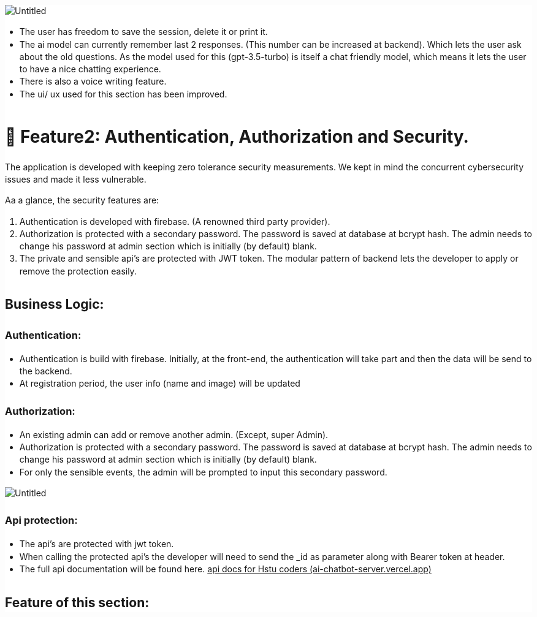![Untitled](https://loking.notion.site/image/https%3A%2F%2Fs3-us-west-2.amazonaws.com%2Fsecure.notion-static.com%2F92e7c321-4821-4b31-8f7a-acf9cdd01887%2FUntitled.png?id=ce81ef22-efbc-4b93-b8bb-76366368cd5d&table=block&spaceId=7bd1b7a5-35f8-4a4d-be69-4a8272b2b6b5&width=1900&userId=&cache=v2)

- The user has freedom to save the session, delete it or print it.
- The ai model can currently remember last 2 responses. (This number can be increased at backend). Which lets the user ask about the old questions. As the model used for this (gpt-3.5-turbo) is itself a chat friendly model, which means it lets the user to have a nice chatting experience.
- There is also a voice writing feature.
- The ui/ ux used for this section has been improved.

# 🔐 Feature2: Authentication, Authorization and Security.

The application is developed with keeping zero tolerance security measurements. We kept in mind the concurrent cybersecurity issues and made it less vulnerable.

Aa a glance, the security features are:

1. Authentication is developed with firebase. (A renowned third party provider).
2. Authorization is protected with a secondary password. The password is saved at database at bcrypt hash. The admin needs to change his password at admin section which is initially (by default) blank.
3. The private and sensible api’s are protected with JWT token. The modular pattern of backend lets the developer to apply or remove the protection easily.

## Business Logic:

### Authentication:

- Authentication is build with firebase. Initially, at the front-end, the authentication will take part and then the data will be send to the backend.
- At registration period, the user info (name and image) will be updated

### Authorization:

- An existing admin can add or remove another admin. (Except, super Admin).
- Authorization is protected with a secondary password. The password is saved at database at bcrypt hash. The admin needs to change his password at admin section which is initially (by default) blank.
- For only the sensible events, the admin will be prompted to input this secondary password.

![Untitled](https://loking.notion.site/image/https%3A%2F%2Fs3-us-west-2.amazonaws.com%2Fsecure.notion-static.com%2F81451904-d2a5-4a69-aac0-af99553d40b5%2FUntitled.png?id=8ce37745-87d3-4b55-b5d5-0c07983c3901&table=block&spaceId=7bd1b7a5-35f8-4a4d-be69-4a8272b2b6b5&width=1250&userId=&cache=v2)

### Api protection:

- The api’s are protected with jwt token.
- When calling the protected api’s the developer will need to send the \_id as parameter along with Bearer token at header.
- The full api documentation will be found here. [api docs for Hstu coders (ai-chatbot-server.vercel.app)](https://hstu-aichat-server.vercel.app/)

## Feature of this section:

